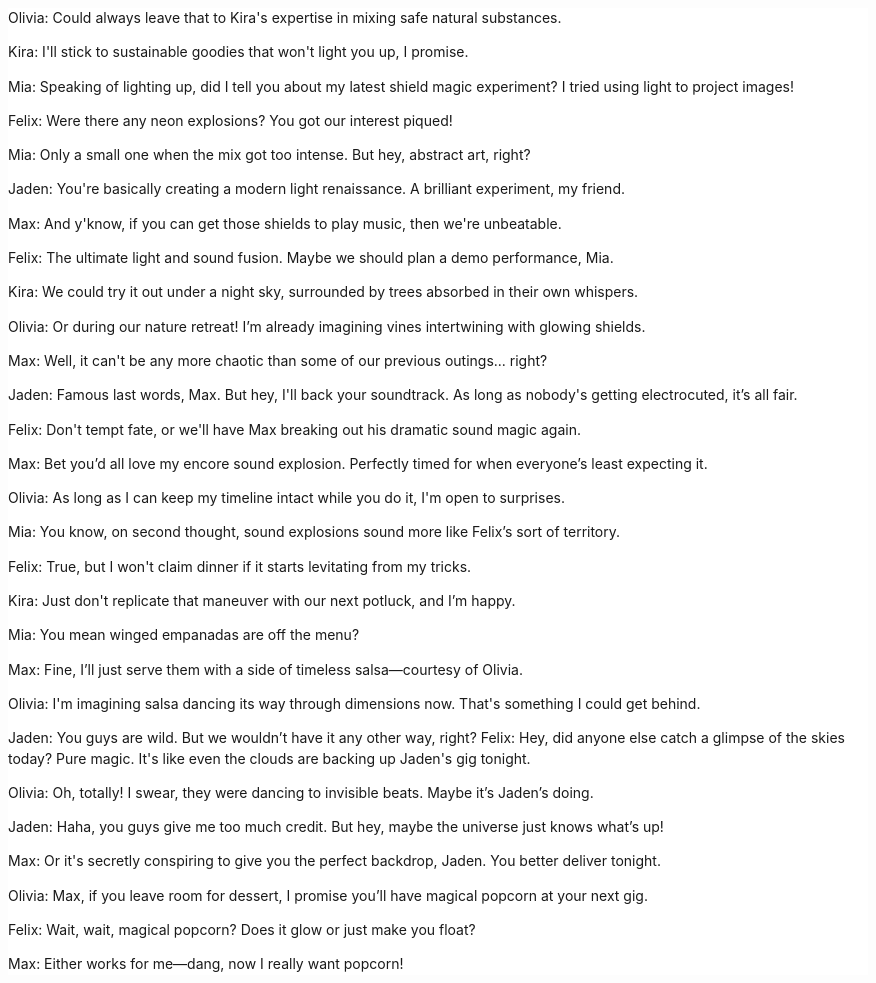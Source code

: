 Olivia: Could always leave that to Kira's expertise in mixing safe natural substances.

Kira: I'll stick to sustainable goodies that won't light you up, I promise.

Mia: Speaking of lighting up, did I tell you about my latest shield magic experiment? I tried using light to project images!

Felix: Were there any neon explosions? You got our interest piqued!

Mia: Only a small one when the mix got too intense. But hey, abstract art, right?

Jaden: You're basically creating a modern light renaissance. A brilliant experiment, my friend.

Max: And y'know, if you can get those shields to play music, then we're unbeatable.

Felix: The ultimate light and sound fusion. Maybe we should plan a demo performance, Mia.

Kira: We could try it out under a night sky, surrounded by trees absorbed in their own whispers.

Olivia: Or during our nature retreat! I’m already imagining vines intertwining with glowing shields.

Max: Well, it can't be any more chaotic than some of our previous outings... right?

Jaden: Famous last words, Max. But hey, I'll back your soundtrack. As long as nobody's getting electrocuted, it’s all fair.

Felix: Don't tempt fate, or we'll have Max breaking out his dramatic sound magic again.

Max: Bet you’d all love my encore sound explosion. Perfectly timed for when everyone’s least expecting it.

Olivia: As long as I can keep my timeline intact while you do it, I'm open to surprises.

Mia: You know, on second thought, sound explosions sound more like Felix’s sort of territory.

Felix: True, but I won't claim dinner if it starts levitating from my tricks.

Kira: Just don't replicate that maneuver with our next potluck, and I’m happy.

Mia: You mean winged empanadas are off the menu?

Max: Fine, I’ll just serve them with a side of timeless salsa—courtesy of Olivia.

Olivia: I'm imagining salsa dancing its way through dimensions now. That's something I could get behind.

Jaden: You guys are wild. But we wouldn’t have it any other way, right?
Felix: Hey, did anyone else catch a glimpse of the skies today? Pure magic. It's like even the clouds are backing up Jaden's gig tonight.

Olivia: Oh, totally! I swear, they were dancing to invisible beats. Maybe it’s Jaden’s doing. 

Jaden: Haha, you guys give me too much credit. But hey, maybe the universe just knows what’s up!

Max: Or it's secretly conspiring to give you the perfect backdrop, Jaden. You better deliver tonight.

Olivia: Max, if you leave room for dessert, I promise you’ll have magical popcorn at your next gig.

Felix: Wait, wait, magical popcorn? Does it glow or just make you float?

Max: Either works for me—dang, now I really want popcorn!
